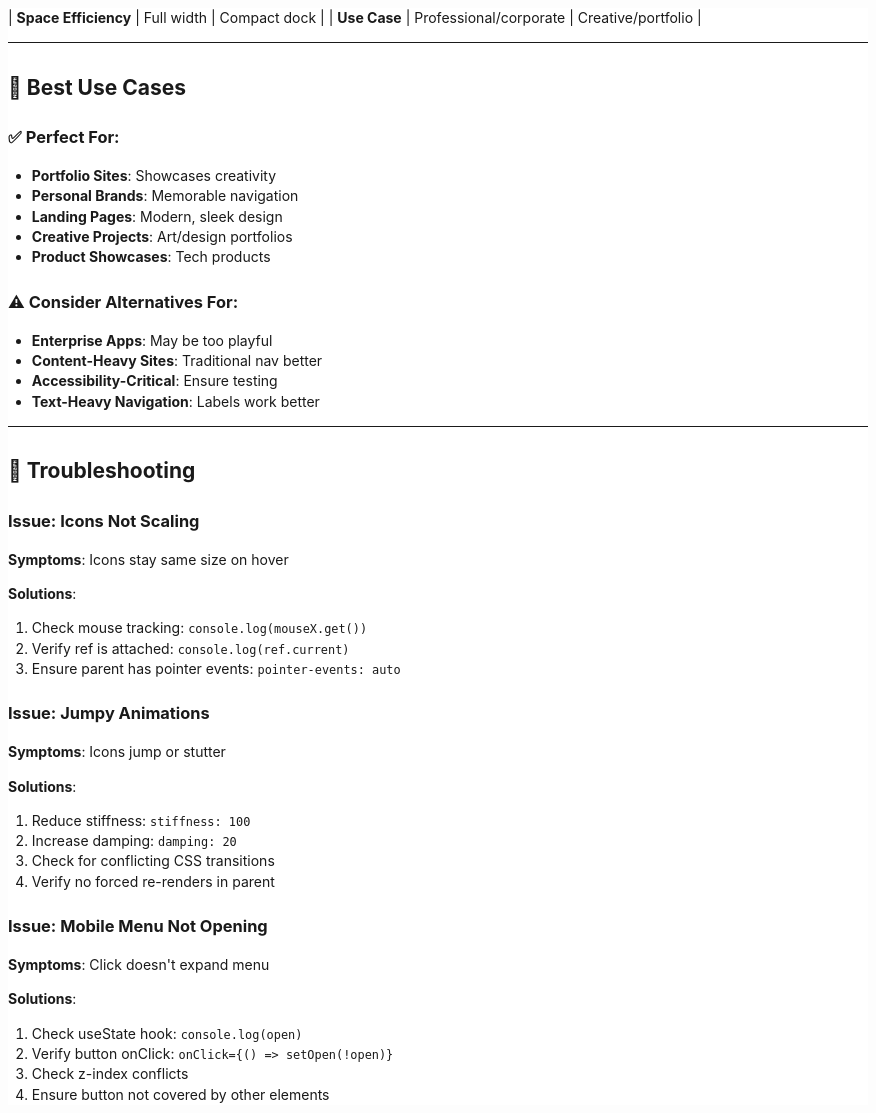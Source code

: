 | **Space Efficiency** | Full width | Compact dock |
| **Use Case** | Professional/corporate | Creative/portfolio |

---

## 🎯 Best Use Cases

### ✅ Perfect For:
- **Portfolio Sites**: Showcases creativity
- **Personal Brands**: Memorable navigation
- **Landing Pages**: Modern, sleek design
- **Creative Projects**: Art/design portfolios
- **Product Showcases**: Tech products

### ⚠️ Consider Alternatives For:
- **Enterprise Apps**: May be too playful
- **Content-Heavy Sites**: Traditional nav better
- **Accessibility-Critical**: Ensure testing
- **Text-Heavy Navigation**: Labels work better

---

## 🔧 Troubleshooting

### Issue: Icons Not Scaling

**Symptoms**: Icons stay same size on hover

**Solutions**:
1. Check mouse tracking: `console.log(mouseX.get())`
2. Verify ref is attached: `console.log(ref.current)`
3. Ensure parent has pointer events: `pointer-events: auto`

### Issue: Jumpy Animations

**Symptoms**: Icons jump or stutter

**Solutions**:
1. Reduce stiffness: `stiffness: 100`
2. Increase damping: `damping: 20`
3. Check for conflicting CSS transitions
4. Verify no forced re-renders in parent

### Issue: Mobile Menu Not Opening

**Symptoms**: Click doesn't expand menu

**Solutions**:
1. Check useState hook: `console.log(open)`
2. Verify button onClick: `onClick={() => setOpen(!open)}`
3. Check z-index conflicts
4. Ensure button not covered by other elements
